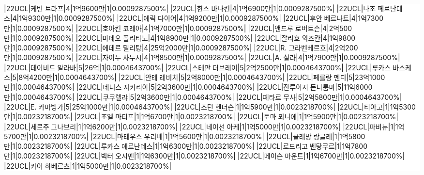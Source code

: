 |22UCL|케빈 트라프|4|1억9600만|1|0.0009287500%|
|22UCL|한스 바나컨|4|1억6900만|1|0.0009287500%|
|22UCL|나초 페르난데스|4|1억9300만|1|0.0009287500%|
|22UCL|에릭 다이어|4|1억9200만|1|0.0009287500%|
|22UCL|후안 베르나트|4|1억7300만|1|0.0009287500%|
|22UCL|호아킨 코레아|4|1억7000만|1|0.0009287500%|
|22UCL|앤드루 로버트슨|4|2억500만|1|0.0009287500%|
|22UCL|마테오 폴리타노|4|1억8900만|1|0.0009287500%|
|22UCL|잘리흐 외즈칸|4|1억9800만|1|0.0009287500%|
|22UCL|에데르 밀리탕|4|25억2000만|1|0.0009287500%|
|22UCL|R. 그라벤베르흐|4|2억200만|1|0.0009287500%|
|22UCL|자이두 사누시|4|1억8500만|1|0.0009287500%|
|22UCL|A. 실라|4|1억7900만|1|0.0009287500%|
|22UCL|데이비드 알라바|5|26억|1|0.0004643700%|
|22UCL|스테판 더브레이|5|2억2500만|1|0.0004643700%|
|22UCL|루카스 바스케스|5|8억4200만|1|0.0004643700%|
|22UCL|안테 레비치|5|2억8000만|1|0.0004643700%|
|22UCL|페를랑 멘디|5|23억1000만|1|0.0004643700%|
|22UCL|데니스 자카리아|5|2억3600만|1|0.0004643700%|
|22UCL|잔루이지 돈나룸마|5|11억6000만|1|0.0004643700%|
|22UCL|쿠쿠렐랴|5|2억3600만|1|0.0004643700%|
|22UCL|페타르 무사|5|2억5800만|1|0.0004643700%|
|22UCL|E. 카마빙가|5|25억1000만|1|0.0004643700%|
|22UCL|조던 헨더슨|1|1억5900만|1|0.0023218700%|
|22UCL|티아고|1|1억5300만|1|0.0023218700%|
|22UCL|조엘 마티프|1|1억6700만|1|0.0023218700%|
|22UCL|토마 뫼니에|1|1억5900만|1|0.0023218700%|
|22UCL|세르주 그나브리|1|1억6200만|1|0.0023218700%|
|22UCL|네이선 아케|1|1억5000만|1|0.0023218700%|
|22UCL|파비뉴|1|1억5700만|1|0.0023218700%|
|22UCL|마테우스 우리베|1|1억5600만|1|0.0023218700%|
|22UCL|클레망 랑글레|1|1억5800만|1|0.0023218700%|
|22UCL|루카스 에르난데스|1|1억6300만|1|0.0023218700%|
|22UCL|로드리고 벤탕쿠르|1|1억7800만|1|0.0023218700%|
|22UCL|빅터 오시멘|1|1억6300만|1|0.0023218700%|
|22UCL|메이슨 마운트|1|1억6700만|1|0.0023218700%|
|22UCL|카이 하베르츠|1|1억5000만|1|0.0023218700%|